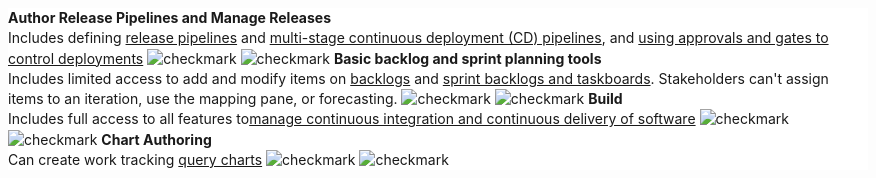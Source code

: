 <tr>
<td align="left"><strong>Author Release Pipelines and Manage Releases</strong><br/>Includes defining <a href="../../pipelines/release/index.md" data-raw-source="[release pipelines](../../pipelines/release/index.md)">release pipelines</a> and <a href="../../pipelines/release/define-multistage-release-process.md" data-raw-source="[multi-stage continuous deployment (CD) pipelines](../../pipelines/release/define-multistage-release-process.md)">multi-stage continuous deployment (CD) pipelines</a>, and <a href="../../pipelines/release/deploy-using-approvals.md" data-raw-source="[using approvals and gates to control deployments](../../pipelines/release/deploy-using-approvals.md)">using approvals and gates to control deployments</a> 
</td>
<td> </td>
<td><img src="/azure/devops/_img/icons/checkmark.png" alt="checkmark"/></td>
<td><img src="/azure/devops/_img/icons/checkmark.png" alt="checkmark"/></td>
</tr>

<tr>
<td align="left"><strong>Basic backlog and sprint planning tools</strong><br/>Includes limited access to add and modify items on <a href="../../boards/backlogs/backlogs-overview.md" data-raw-source="[backlogs](../../boards/backlogs/backlogs-overview.md)">backlogs</a> and <a href="../../boards/sprints/scrum-overview.md" data-raw-source="[sprint backlogs and taskboards](../../boards/sprints/scrum-overview.md)">sprint backlogs and taskboards</a>. Stakeholders can&#39;t assign items to an iteration, use the mapping pane, or forecasting.
</td>
<td> </td>
<td><img src="/azure/devops/_img/icons/checkmark.png" alt="checkmark"/></td>
<td><img src="/azure/devops/_img/icons/checkmark.png" alt="checkmark"/></td>
</tr>

<tr>
<td align="left"><strong>Build</strong><br/>Includes full access to all features to<a href="../../pipelines/overview.md" data-raw-source="[manage continuous integration and continuous delivery of software](../../pipelines/overview.md)">manage continuous integration and continuous delivery of software</a> </td>
<td> </td>
<td><img src="/azure/devops/_img/icons/checkmark.png" alt="checkmark"/></td>
<td><img src="/azure/devops/_img/icons/checkmark.png" alt="checkmark"/></td>
</tr>


<tr>
<td align="left"><strong>Chart Authoring</strong><br/>Can create work tracking <a href="../../report/dashboards/charts.md" data-raw-source="[query charts](../../report/dashboards/charts.md)">query charts</a></td>
<td> </td>
<td><img src="/azure/devops/_img/icons/checkmark.png" alt="checkmark"/></td>
<td><img src="/azure/devops/_img/icons/checkmark.png" alt="checkmark"/></td>
</tr>
